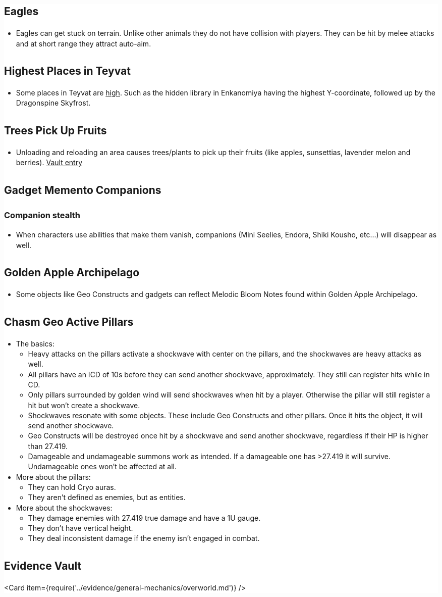## Eagles

* Eagles can get stuck on terrain. Unlike other animals they do not have collision with players. They can be hit by melee attacks and at short range they attract auto\-aim.

## Highest Places in Teyvat

* Some places in Teyvat are [high](../evidence/general-mechanics/overworld.md#highest-places-in-teyvat). Such as the hidden library in Enkanomiya having the highest Y-coordinate, followed up by the Dragonspine Skyfrost.

## Trees Pick Up Fruits

* Unloading and reloading an area causes trees/plants to pick up their fruits (like apples, sunsettias, lavender melon and berries). [Vault entry](../evidence/general-mechanics/overworld.md#trees-pick-up-fruits)

## Gadget Memento Companions

### Companion stealth

* When characters use abilities that make them vanish, companions (Mini Seelies, Endora, Shiki Kousho, etc…) will disappear as well.

## Golden Apple Archipelago

* Some objects like Geo Constructs and gadgets can reflect Melodic Bloom Notes found within Golden Apple Archipelago.

## Chasm Geo Active Pillars

* The basics:
  * Heavy attacks on the pillars activate a shockwave with center on the pillars, and the shockwaves are heavy attacks as well.
  * All pillars have an ICD of 10s before they can send another shockwave, approximately. They still can register hits while in CD.
  * Only pillars surrounded by golden wind will send shockwaves when hit by a player. Otherwise the pillar will still register a hit but won’t create a shockwave.
  * Shockwaves resonate with some objects. These include Geo Constructs and other pillars. Once it hits the object, it will send another shockwave.
  * Geo Constructs will be destroyed once hit by a shockwave and send another shockwave, regardless if their HP is higher than 27.419.
  * Damageable and undamageable summons work as intended. If a damageable one has >27.419 it will survive. Undamageable ones won’t be affected at all.
* More about the pillars:
  * They can hold Cryo auras.
  * They aren’t defined as enemies, but as entities.
* More about the shockwaves:
  * They damage enemies with 27.419 true damage and have a 1U gauge.
  * They don’t have vertical height.
  * They deal inconsistent damage if the enemy isn’t engaged in combat.

## Evidence Vault

<Card item={require('../evidence/general-mechanics/overworld.md')} />
